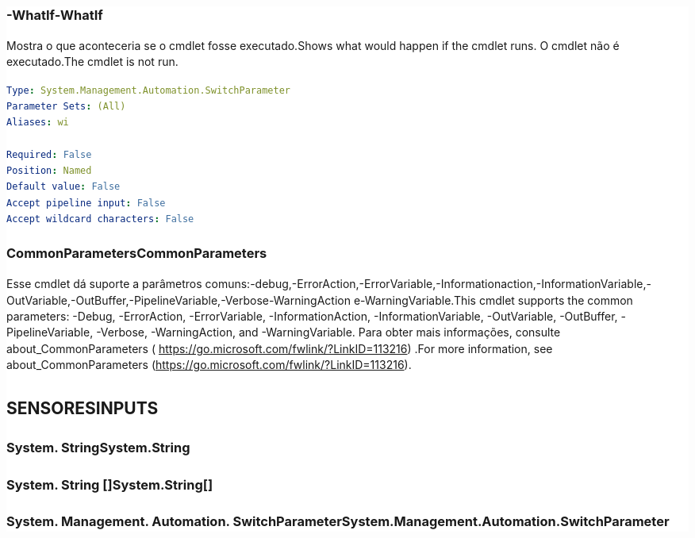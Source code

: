 ### <span data-ttu-id="1556e-134">-WhatIf</span><span class="sxs-lookup"><span data-stu-id="1556e-134">-WhatIf</span></span>
<span data-ttu-id="1556e-135">Mostra o que aconteceria se o cmdlet fosse executado.</span><span class="sxs-lookup"><span data-stu-id="1556e-135">Shows what would happen if the cmdlet runs.</span></span>
<span data-ttu-id="1556e-136">O cmdlet não é executado.</span><span class="sxs-lookup"><span data-stu-id="1556e-136">The cmdlet is not run.</span></span>

```yaml
Type: System.Management.Automation.SwitchParameter
Parameter Sets: (All)
Aliases: wi

Required: False
Position: Named
Default value: False
Accept pipeline input: False
Accept wildcard characters: False
```

### <span data-ttu-id="1556e-137">CommonParameters</span><span class="sxs-lookup"><span data-stu-id="1556e-137">CommonParameters</span></span>
<span data-ttu-id="1556e-138">Esse cmdlet dá suporte a parâmetros comuns:-debug,-ErrorAction,-ErrorVariable,-Informationaction,-InformationVariable,-OutVariable,-OutBuffer,-PipelineVariable,-Verbose-WarningAction e-WarningVariable.</span><span class="sxs-lookup"><span data-stu-id="1556e-138">This cmdlet supports the common parameters: -Debug, -ErrorAction, -ErrorVariable, -InformationAction, -InformationVariable, -OutVariable, -OutBuffer, -PipelineVariable, -Verbose, -WarningAction, and -WarningVariable.</span></span> <span data-ttu-id="1556e-139">Para obter mais informações, consulte about_CommonParameters ( https://go.microsoft.com/fwlink/?LinkID=113216) .</span><span class="sxs-lookup"><span data-stu-id="1556e-139">For more information, see about_CommonParameters (https://go.microsoft.com/fwlink/?LinkID=113216).</span></span>

## <span data-ttu-id="1556e-140">SENSORES</span><span class="sxs-lookup"><span data-stu-id="1556e-140">INPUTS</span></span>

### <span data-ttu-id="1556e-141">System. String</span><span class="sxs-lookup"><span data-stu-id="1556e-141">System.String</span></span>

### <span data-ttu-id="1556e-142">System. String []</span><span class="sxs-lookup"><span data-stu-id="1556e-142">System.String[]</span></span>

### <span data-ttu-id="1556e-143">System. Management. Automation. SwitchParameter</span><span class="sxs-lookup"><span data-stu-id="1556e-143">System.Management.Automation.SwitchParameter</span></span>
